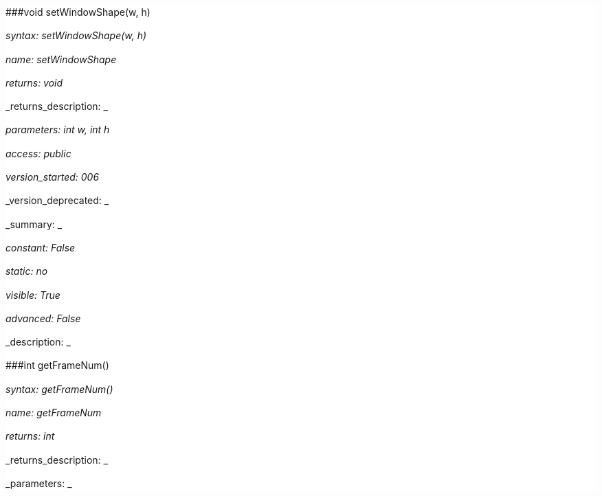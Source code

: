







###void setWindowShape(w, h)

_syntax: setWindowShape(w, h)_

_name: setWindowShape_

_returns: void_

_returns_description: _

_parameters: int w, int h_

_access: public_

_version_started: 006_

_version_deprecated: _

_summary: _

_constant: False_

_static: no_

_visible: True_

_advanced: False_



_description: _
























###int getFrameNum()

_syntax: getFrameNum()_

_name: getFrameNum_

_returns: int_

_returns_description: _

_parameters: _
